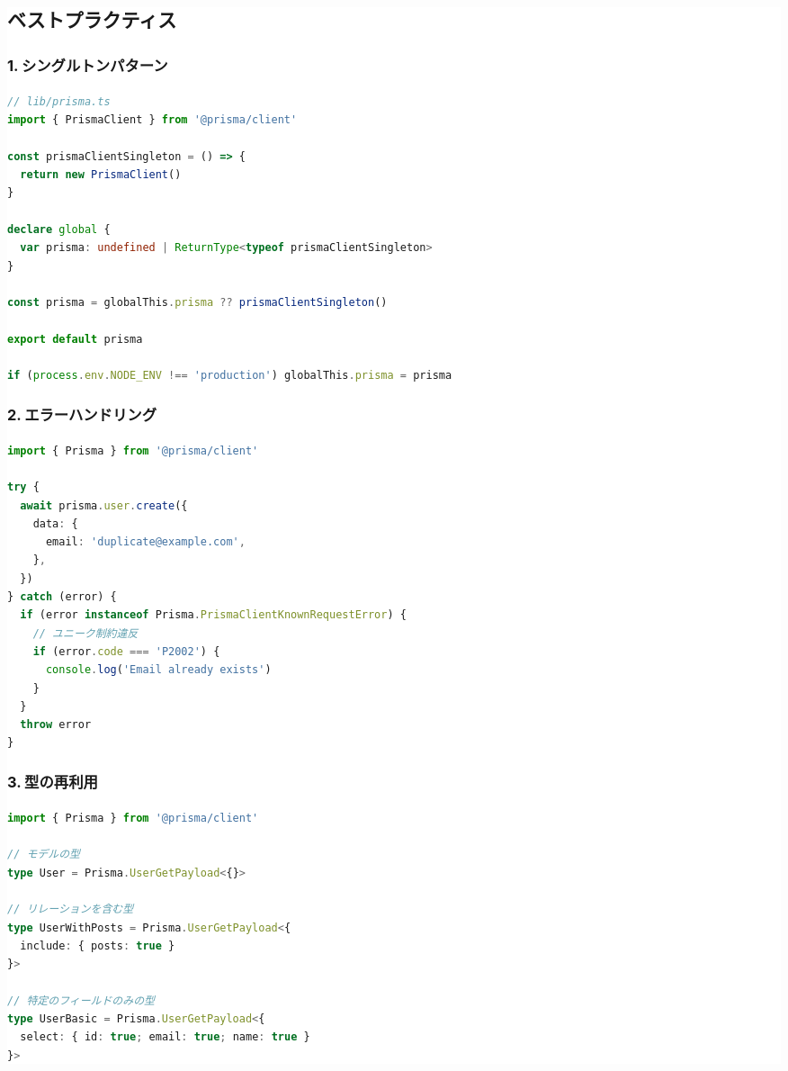 ## ベストプラクティス

### 1. シングルトンパターン

```typescript
// lib/prisma.ts
import { PrismaClient } from '@prisma/client'

const prismaClientSingleton = () => {
  return new PrismaClient()
}

declare global {
  var prisma: undefined | ReturnType<typeof prismaClientSingleton>
}

const prisma = globalThis.prisma ?? prismaClientSingleton()

export default prisma

if (process.env.NODE_ENV !== 'production') globalThis.prisma = prisma
```

### 2. エラーハンドリング

```typescript
import { Prisma } from '@prisma/client'

try {
  await prisma.user.create({
    data: {
      email: 'duplicate@example.com',
    },
  })
} catch (error) {
  if (error instanceof Prisma.PrismaClientKnownRequestError) {
    // ユニーク制約違反
    if (error.code === 'P2002') {
      console.log('Email already exists')
    }
  }
  throw error
}
```

### 3. 型の再利用

```typescript
import { Prisma } from '@prisma/client'

// モデルの型
type User = Prisma.UserGetPayload<{}>

// リレーションを含む型
type UserWithPosts = Prisma.UserGetPayload<{
  include: { posts: true }
}>

// 特定のフィールドのみの型
type UserBasic = Prisma.UserGetPayload<{
  select: { id: true; email: true; name: true }
}>
```
